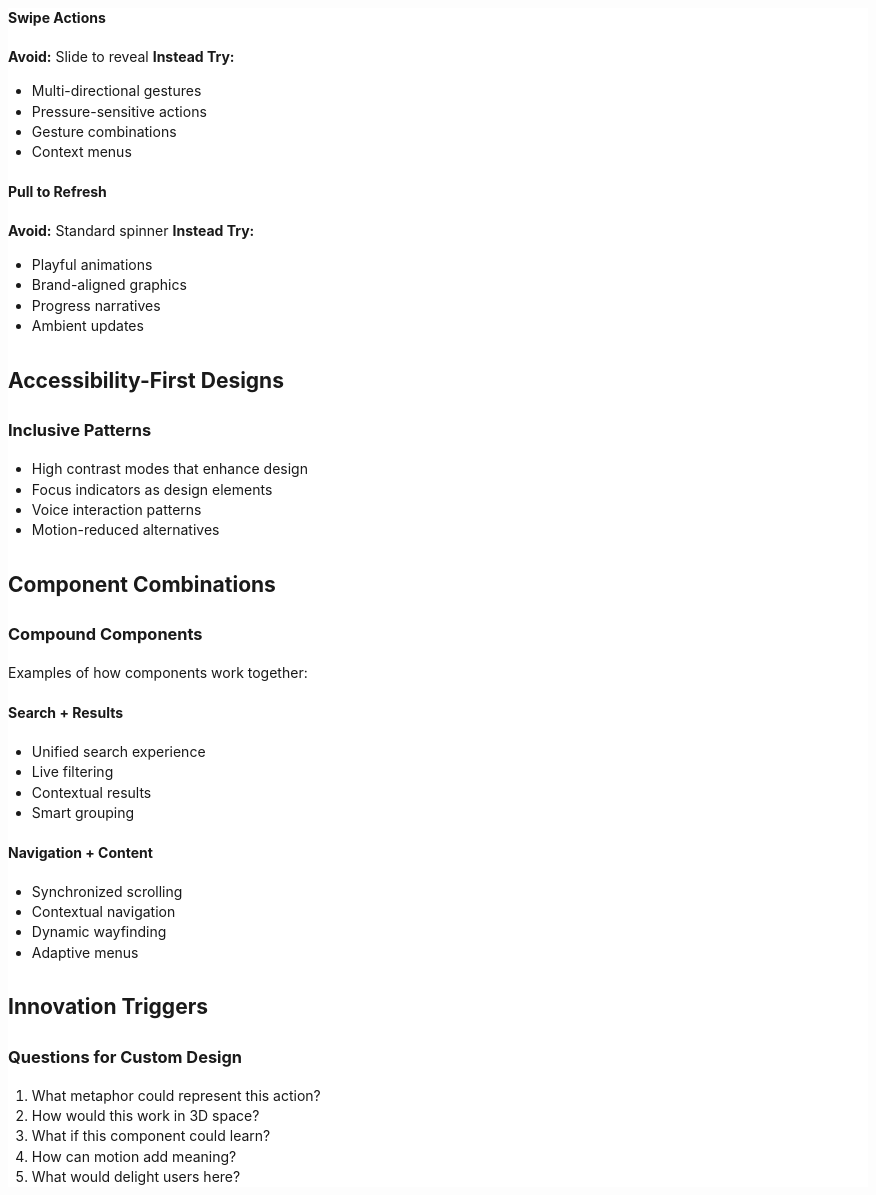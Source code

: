 #### Swipe Actions
**Avoid:** Slide to reveal
**Instead Try:**
- Multi-directional gestures
- Pressure-sensitive actions
- Gesture combinations
- Context menus

#### Pull to Refresh
**Avoid:** Standard spinner
**Instead Try:**
- Playful animations
- Brand-aligned graphics
- Progress narratives
- Ambient updates

## Accessibility-First Designs

### Inclusive Patterns
- High contrast modes that enhance design
- Focus indicators as design elements
- Voice interaction patterns
- Motion-reduced alternatives

## Component Combinations

### Compound Components
Examples of how components work together:

#### Search + Results
- Unified search experience
- Live filtering
- Contextual results
- Smart grouping

#### Navigation + Content
- Synchronized scrolling
- Contextual navigation
- Dynamic wayfinding
- Adaptive menus

## Innovation Triggers

### Questions for Custom Design
1. What metaphor could represent this action?
2. How would this work in 3D space?
3. What if this component could learn?
4. How can motion add meaning?
5. What would delight users here?
